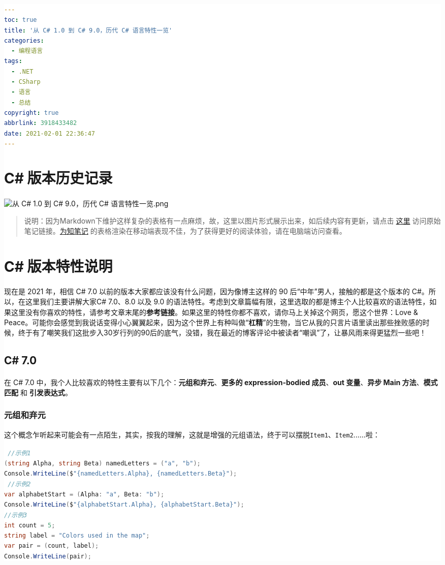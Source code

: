 ```yaml
---
toc: true
title: '从 C# 1.0 到 C# 9.0，历代 C# 语言特性一览'
categories:
  - 编程语言
tags:
  - .NET
  - CSharp
  - 语言
  - 总结
copyright: true
abbrlink: 3918433482
date: 2021-02-01 22:36:47
---
```


# C# 版本历史记录

![从 C# 1.0 到 C# 9.0，历代 C# 语言特性一览.png](https://i.loli.net/2021/01/31/VKRu1xATWYkLqyi.png)

> 说明：因为Markdown下维护这样复杂的表格有一点麻烦，故，这里以图片形式展示出来，如后续内容有更新，请点击 [这里](https://47e58366.wiz06.com/wapp/pages/view/share/s/17VodC2zTAUm24Wzmx3lTnAV2RQJG_0B0AX52FeKVL2zBkmZ) 访问原始笔记链接。[为知笔记](https://www.wiz.cn/index.html) 的表格渲染在移动端表现不佳，为了获得更好的阅读体验，请在电脑端访问查看。

# C# 版本特性说明

现在是 2021 年，相信 C# 7.0 以前的版本大家都应该没有什么问题，因为像博主这样的 90 后“中年”男人，接触的都是这个版本的 C#。所以，在这里我们主要讲解大家C# 7.0、8.0 以及 9.0 的语法特性。考虑到文章篇幅有限，这里选取的都是博主个人比较喜欢的语法特性，如果这里没有你喜欢的特性，请参考文章末尾的**参考链接**。如果这里的特性你都不喜欢，请你马上关掉这个网页，愿这个世界：Love & Peace。可能你会感觉到我说话变得小心翼翼起来，因为这个世界上有种叫做“**杠精**”的生物，当它从我的只言片语里读出那些挫败感的时候，终于有了嘲笑我们这批步入30岁行列的90后的底气，没错，我在最近的博客评论中被读者“嘲讽”了，让暴风雨来得更猛烈一些吧！

## C# 7.0

在 C# 7.0 中，我个人比较喜欢的特性主要有以下几个：**元组和弃元**、**更多的 expression-bodied 成员**、**out 变量**、**异步 Main 方法**、**模式匹配** 和 **引发表达式**。

### 元组和弃元

这个概念乍听起来可能会有一点陌生，其实，按我的理解，这就是增强的元组语法，终于可以摆脱`Item1`、`Item2`......啦：

```csharp
 //示例1
(string Alpha, string Beta) namedLetters = ("a", "b");
Console.WriteLine($"{namedLetters.Alpha}, {namedLetters.Beta}");
 //示例2
var alphabetStart = (Alpha: "a", Beta: "b");
Console.WriteLine($"{alphabetStart.Alpha}, {alphabetStart.Beta}");
//示例3
int count = 5;
string label = "Colors used in the map";
var pair = (count, label);
Console.WriteLine(pair);
```
